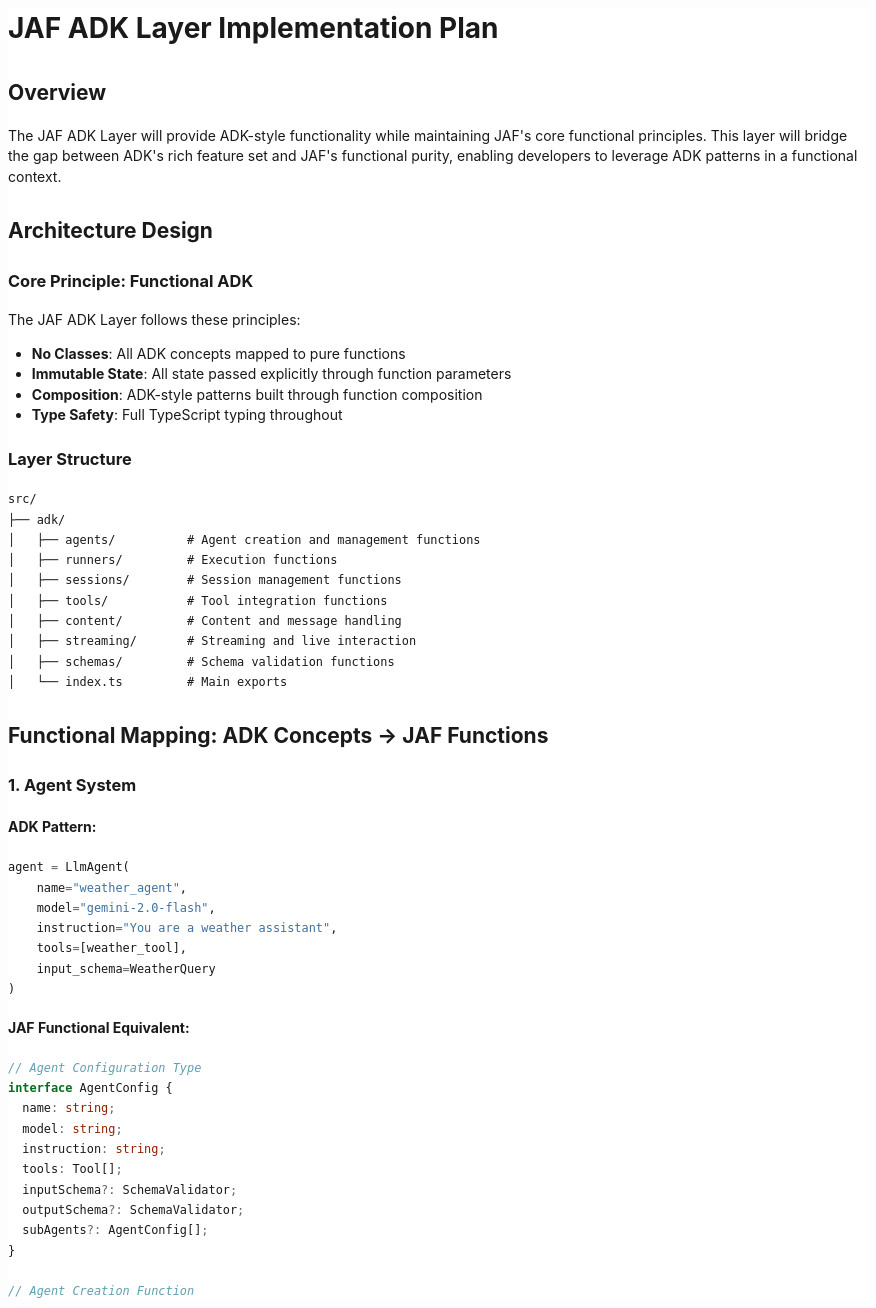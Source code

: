 # JAF ADK Layer Implementation Plan

## Overview

The JAF ADK Layer will provide ADK-style functionality while maintaining JAF's core functional principles. This layer will bridge the gap between ADK's rich feature set and JAF's functional purity, enabling developers to leverage ADK patterns in a functional context.

## Architecture Design

### Core Principle: Functional ADK

The JAF ADK Layer follows these principles:
- **No Classes**: All ADK concepts mapped to pure functions
- **Immutable State**: All state passed explicitly through function parameters
- **Composition**: ADK-style patterns built through function composition
- **Type Safety**: Full TypeScript typing throughout

### Layer Structure

```
src/
├── adk/
│   ├── agents/          # Agent creation and management functions
│   ├── runners/         # Execution functions
│   ├── sessions/        # Session management functions
│   ├── tools/           # Tool integration functions
│   ├── content/         # Content and message handling
│   ├── streaming/       # Streaming and live interaction
│   ├── schemas/         # Schema validation functions
│   └── index.ts         # Main exports
```

## Functional Mapping: ADK Concepts → JAF Functions

### 1. Agent System

#### ADK Pattern:
```python
agent = LlmAgent(
    name="weather_agent",
    model="gemini-2.0-flash", 
    instruction="You are a weather assistant",
    tools=[weather_tool],
    input_schema=WeatherQuery
)
```

#### JAF Functional Equivalent:
```typescript
// Agent Configuration Type
interface AgentConfig {
  name: string;
  model: string;
  instruction: string;
  tools: Tool[];
  inputSchema?: SchemaValidator;
  outputSchema?: SchemaValidator;
  subAgents?: AgentConfig[];
}

// Agent Creation Function
```